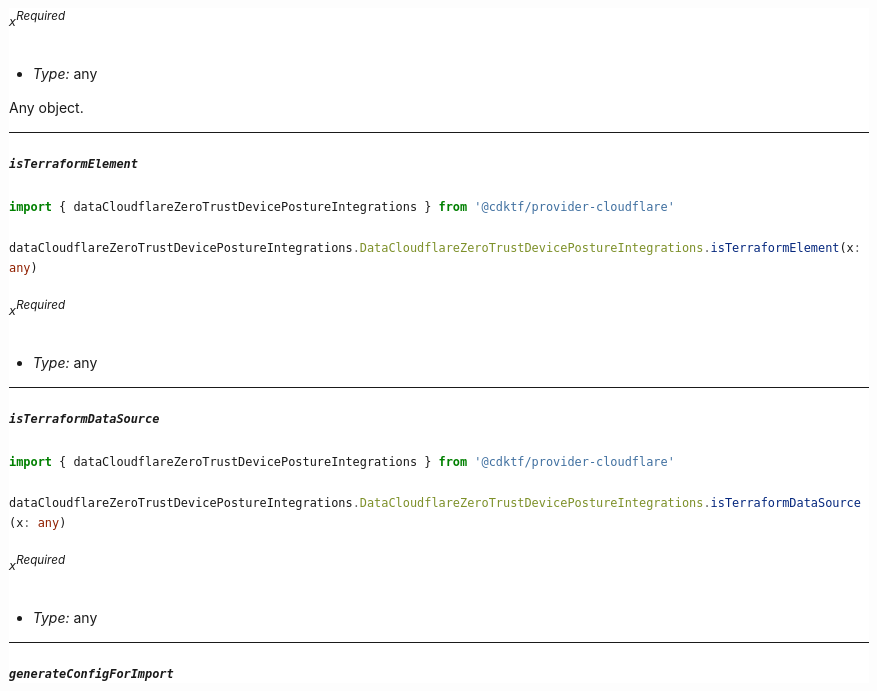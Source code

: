 ###### `x`<sup>Required</sup> <a name="x" id="@cdktf/provider-cloudflare.dataCloudflareZeroTrustDevicePostureIntegrations.DataCloudflareZeroTrustDevicePostureIntegrations.isConstruct.parameter.x"></a>

- *Type:* any

Any object.

---

##### `isTerraformElement` <a name="isTerraformElement" id="@cdktf/provider-cloudflare.dataCloudflareZeroTrustDevicePostureIntegrations.DataCloudflareZeroTrustDevicePostureIntegrations.isTerraformElement"></a>

```typescript
import { dataCloudflareZeroTrustDevicePostureIntegrations } from '@cdktf/provider-cloudflare'

dataCloudflareZeroTrustDevicePostureIntegrations.DataCloudflareZeroTrustDevicePostureIntegrations.isTerraformElement(x: any)
```

###### `x`<sup>Required</sup> <a name="x" id="@cdktf/provider-cloudflare.dataCloudflareZeroTrustDevicePostureIntegrations.DataCloudflareZeroTrustDevicePostureIntegrations.isTerraformElement.parameter.x"></a>

- *Type:* any

---

##### `isTerraformDataSource` <a name="isTerraformDataSource" id="@cdktf/provider-cloudflare.dataCloudflareZeroTrustDevicePostureIntegrations.DataCloudflareZeroTrustDevicePostureIntegrations.isTerraformDataSource"></a>

```typescript
import { dataCloudflareZeroTrustDevicePostureIntegrations } from '@cdktf/provider-cloudflare'

dataCloudflareZeroTrustDevicePostureIntegrations.DataCloudflareZeroTrustDevicePostureIntegrations.isTerraformDataSource(x: any)
```

###### `x`<sup>Required</sup> <a name="x" id="@cdktf/provider-cloudflare.dataCloudflareZeroTrustDevicePostureIntegrations.DataCloudflareZeroTrustDevicePostureIntegrations.isTerraformDataSource.parameter.x"></a>

- *Type:* any

---

##### `generateConfigForImport` <a name="generateConfigForImport" id="@cdktf/provider-cloudflare.dataCloudflareZeroTrustDevicePostureIntegrations.DataCloudflareZeroTrustDevicePostureIntegrations.generateConfigForImport"></a>
